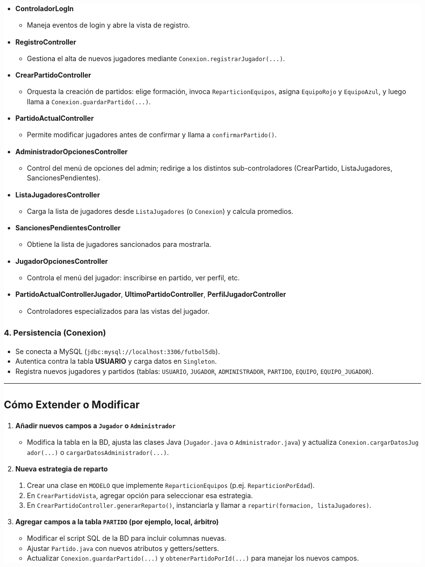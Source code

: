 * **ControladorLogIn**

  * Maneja eventos de login y abre la vista de registro.
* **RegistroController**

  * Gestiona el alta de nuevos jugadores mediante `Conexion.registrarJugador(...)`.
* **CrearPartidoController**

  * Orquesta la creación de partidos: elige formación, invoca `ReparticionEquipos`, asigna `EquipoRojo` y `EquipoAzul`, y luego llama a `Conexion.guardarPartido(...)`.
* **PartidoActualController**

  * Permite modificar jugadores antes de confirmar y llama a `confirmarPartido()`.
* **AdministradorOpcionesController**

  * Control del menú de opciones del admin; redirige a los distintos sub-controladores (CrearPartido, ListaJugadores, SancionesPendientes).
* **ListaJugadoresController**

  * Carga la lista de jugadores desde `ListaJugadores` (o `Conexion`) y calcula promedios.
* **SancionesPendientesController**

  * Obtiene la lista de jugadores sancionados para mostrarla.
* **JugadorOpcionesController**

  * Controla el menú del jugador: inscribirse en partido, ver perfil, etc.
* **PartidoActualControllerJugador**, **UltimoPartidoController**, **PerfilJugadorController**

  * Controladores especializados para las vistas del jugador.

### 4. Persistencia (Conexion)

* Se conecta a MySQL (`jdbc:mysql://localhost:3306/futbol5db`).
* Autentica contra la tabla **USUARIO** y carga datos en `Singleton`.
* Registra nuevos jugadores y partidos (tablas: `USUARIO`, `JUGADOR`, `ADMINISTRADOR`, `PARTIDO`, `EQUIPO`, `EQUIPO_JUGADOR`).

---

## Cómo Extender o Modificar

1. **Añadir nuevos campos a `Jugador` o `Administrador`**

   * Modifica la tabla en la BD, ajusta las clases Java (`Jugador.java` o `Administrador.java`) y actualiza `Conexion.cargarDatosJugador(...)` o `cargarDatosAdministrador(...)`.

2. **Nueva estrategia de reparto**

   1. Crear una clase en `MODELO` que implemente `ReparticionEquipos` (p.ej. `ReparticionPorEdad`).
   2. En `CrearPartidoVista`, agregar opción para seleccionar esa estrategia.
   3. En `CrearPartidoController.generarReparto()`, instanciarla y llamar a `repartir(formacion, listaJugadores)`.

3. **Agregar campos a la tabla `PARTIDO` (por ejemplo, local, árbitro)**

   * Modificar el script SQL de la BD para incluir columnas nuevas.
   * Ajustar `Partido.java` con nuevos atributos y getters/setters.
   * Actualizar `Conexion.guardarPartido(...)` y `obtenerPartidoPorId(...)` para manejar los nuevos campos.
